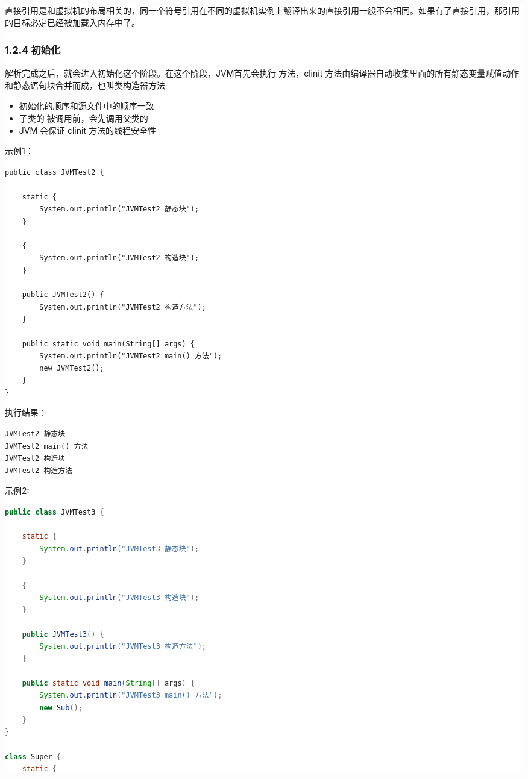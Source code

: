   直接引用是和虚拟机的布局相关的，同一个符号引用在不同的虚拟机实例上翻译出来的直接引用一般不会相同。如果有了直接引用，那引用的目标必定已经被加载入内存中了。
  
### 1.2.4 初始化

解析完成之后，就会进入初始化这个阶段。在这个阶段，JVM首先会执行 <clinit> 方法，clinit 方法由编译器自动收集里面的所有静态变量赋值动作和静态语句块合并而成，也叫类构造器方法

- 初始化的顺序和源文件中的顺序一致
- 子类的 <clinit> 被调用前，会先调用父类的 <clinit>
- JVM 会保证 clinit 方法的线程安全性

示例1：

```
public class JVMTest2 {

    static {
        System.out.println("JVMTest2 静态块");
    }

    {
        System.out.println("JVMTest2 构造块");
    }

    public JVMTest2() {
        System.out.println("JVMTest2 构造方法");
    }

    public static void main(String[] args) {
        System.out.println("JVMTest2 main() 方法");
        new JVMTest2();
    }
}
```

执行结果：

```
JVMTest2 静态块
JVMTest2 main() 方法
JVMTest2 构造块
JVMTest2 构造方法
```

示例2:

```java
public class JVMTest3 {

    static {
        System.out.println("JVMTest3 静态块");
    }

    {
        System.out.println("JVMTest3 构造块");
    }

    public JVMTest3() {
        System.out.println("JVMTest3 构造方法");
    }

    public static void main(String[] args) {
        System.out.println("JVMTest3 main() 方法");
        new Sub();
    }
}

class Super {
    static {
```
